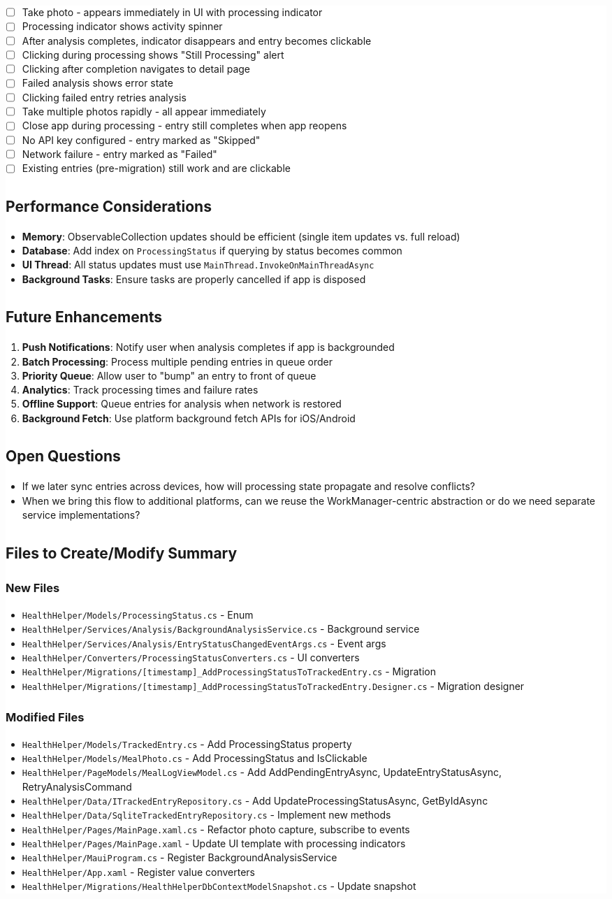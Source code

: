 - [ ] Take photo - appears immediately in UI with processing indicator
- [ ] Processing indicator shows activity spinner
- [ ] After analysis completes, indicator disappears and entry becomes clickable
- [ ] Clicking during processing shows "Still Processing" alert
- [ ] Clicking after completion navigates to detail page
- [ ] Failed analysis shows error state
- [ ] Clicking failed entry retries analysis
- [ ] Take multiple photos rapidly - all appear immediately
- [ ] Close app during processing - entry still completes when app reopens
- [ ] No API key configured - entry marked as "Skipped"
- [ ] Network failure - entry marked as "Failed"
- [ ] Existing entries (pre-migration) still work and are clickable

## Performance Considerations

- **Memory**: ObservableCollection updates should be efficient (single item updates vs. full reload)
- **Database**: Add index on `ProcessingStatus` if querying by status becomes common
- **UI Thread**: All status updates must use `MainThread.InvokeOnMainThreadAsync`
- **Background Tasks**: Ensure tasks are properly cancelled if app is disposed

## Future Enhancements

1. **Push Notifications**: Notify user when analysis completes if app is backgrounded
2. **Batch Processing**: Process multiple pending entries in queue order
3. **Priority Queue**: Allow user to "bump" an entry to front of queue
4. **Analytics**: Track processing times and failure rates
5. **Offline Support**: Queue entries for analysis when network is restored
6. **Background Fetch**: Use platform background fetch APIs for iOS/Android

## Open Questions

- If we later sync entries across devices, how will processing state propagate and resolve conflicts?
- When we bring this flow to additional platforms, can we reuse the WorkManager-centric abstraction or do we need separate service implementations?

## Files to Create/Modify Summary

### New Files
- `HealthHelper/Models/ProcessingStatus.cs` - Enum
- `HealthHelper/Services/Analysis/BackgroundAnalysisService.cs` - Background service
- `HealthHelper/Services/Analysis/EntryStatusChangedEventArgs.cs` - Event args
- `HealthHelper/Converters/ProcessingStatusConverters.cs` - UI converters
- `HealthHelper/Migrations/[timestamp]_AddProcessingStatusToTrackedEntry.cs` - Migration
- `HealthHelper/Migrations/[timestamp]_AddProcessingStatusToTrackedEntry.Designer.cs` - Migration designer

### Modified Files
- `HealthHelper/Models/TrackedEntry.cs` - Add ProcessingStatus property
- `HealthHelper/Models/MealPhoto.cs` - Add ProcessingStatus and IsClickable
- `HealthHelper/PageModels/MealLogViewModel.cs` - Add AddPendingEntryAsync, UpdateEntryStatusAsync, RetryAnalysisCommand
- `HealthHelper/Data/ITrackedEntryRepository.cs` - Add UpdateProcessingStatusAsync, GetByIdAsync
- `HealthHelper/Data/SqliteTrackedEntryRepository.cs` - Implement new methods
- `HealthHelper/Pages/MainPage.xaml.cs` - Refactor photo capture, subscribe to events
- `HealthHelper/Pages/MainPage.xaml` - Update UI template with processing indicators
- `HealthHelper/MauiProgram.cs` - Register BackgroundAnalysisService
- `HealthHelper/App.xaml` - Register value converters
- `HealthHelper/Migrations/HealthHelperDbContextModelSnapshot.cs` - Update snapshot
